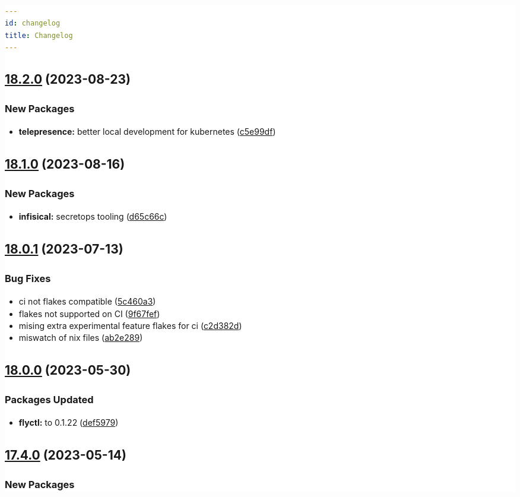 ```yaml
---
id: changelog
title: Changelog
---
```


## [18.2.0](https://github.com/kirinnee/test-nix-repo/compare/v18.1.0...v18.2.0) (2023-08-23)

### New Packages

- **telepresence:** better local development for kubernetes ([c5e99df](https://github.com/kirinnee/test-nix-repo/commit/c5e99df57be3b3abb94ac6939b82af6953452411))

## [18.1.0](https://github.com/kirinnee/test-nix-repo/compare/v18.0.1...v18.1.0) (2023-08-16)

### New Packages

- **infisical:** secretops tooling ([d65c66c](https://github.com/kirinnee/test-nix-repo/commit/d65c66c7f4c1f72bd350784c015b68c7a94cd400))

## [18.0.1](https://github.com/kirinnee/test-nix-repo/compare/v18.0.0...v18.0.1) (2023-07-13)

### Bug Fixes

- ci not flakes compatible ([5c460a3](https://github.com/kirinnee/test-nix-repo/commit/5c460a3edba5abe335230bcde8ad256815412558))
- flakes not supported on CI ([9f67fef](https://github.com/kirinnee/test-nix-repo/commit/9f67fefd388960897df4bbc83bba2568e15d5227))
- mising extra experimental feature flakes for ci ([c2d382d](https://github.com/kirinnee/test-nix-repo/commit/c2d382d9089db8359450679603d766f0b5736b83))
- miswatch of nix files ([ab2e289](https://github.com/kirinnee/test-nix-repo/commit/ab2e28972ce62cf835e7844d2267305c0d0e30ac))

## [18.0.0](https://github.com/kirinnee/test-nix-repo/compare/v17.4.0...v18.0.0) (2023-05-30)

### Packages Updated

- **flyctl:** to 0.1.22 ([def5979](https://github.com/kirinnee/test-nix-repo/commit/def5979c7b95936952662601c2d7dfb4c6689005))

## [17.4.0](https://github.com/kirinnee/test-nix-repo/compare/v17.3.0...v17.4.0) (2023-05-14)

### New Packages
